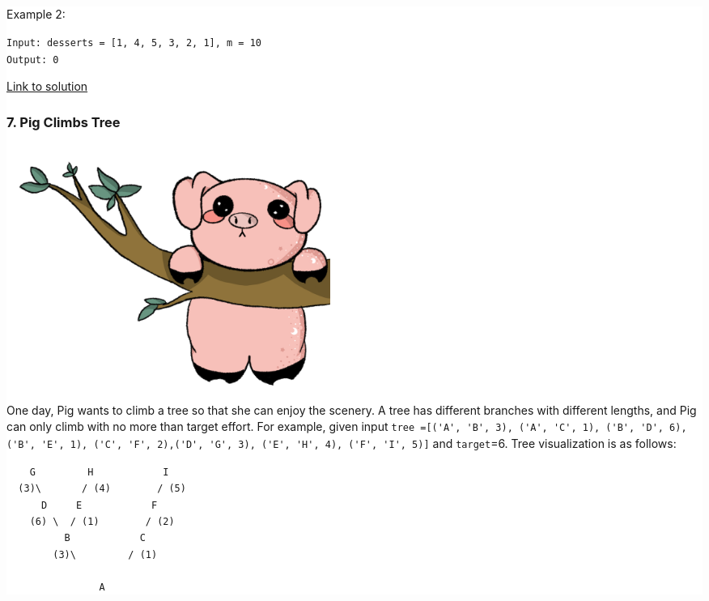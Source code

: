 Example 2:

```
Input: desserts = [1, 4, 5, 3, 2, 1], m = 10
Output: 0
```

[Link to solution](https://github.com/Sugarc0de/pig-coding-questions/blob/main/pig_eats_desserts.py)

### 7. Pig Climbs Tree

<img src="/images/blog9/pig_climb_tree.png" width="400">

One day, Pig wants to climb a tree so that she can enjoy the scenery.
A tree has different branches with different lengths, and Pig can only climb with no more than target effort. For example, given input `tree =[('A', 'B', 3), ('A', 'C', 1), ('B', 'D', 6), ('B', 'E', 1), ('C', 'F', 2),('D', 'G', 3), ('E', 'H', 4), ('F', 'I', 5)]` and `target`=6. Tree visualization is as follows: 

```
    G         H            I
  (3)\       / (4)        / (5)
      D     E            F
    (6) \  / (1)        / (2)
          B            C
        (3)\         / (1)

                A
```

